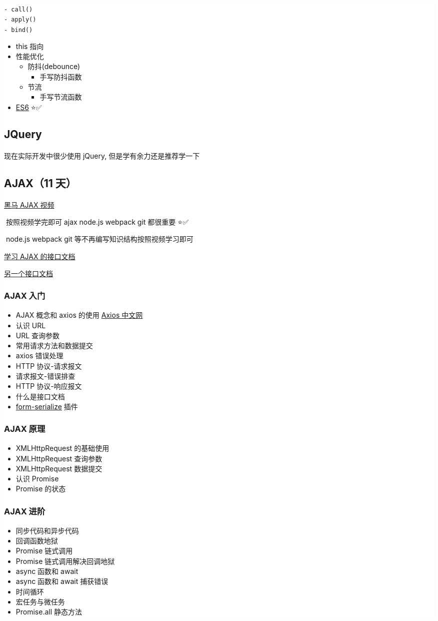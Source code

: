     - call()
    - apply()
    - bind()
  - this 指向
- 性能优化
  - 防抖(debounce)
    - 手写防抖函数
  - 节流
    - 手写节流函数
- [ES6](https://es6.ruanyifeng.com/) ⭐✅

## JQuery

现在实际开发中很少使用 jQuery, 但是学有余力还是推荐学一下

## AJAX（11 天）

[黑马 AJAX 视频](https://www.bilibili.com/video/BV1MN411y7pw/?p=3&share_source=copy_web&vd_source=3d28bdd5ebea606ce5824f60e8fcef84)

​ 按照视频学完即可 ajax node.js webpack git 都很重要 ⭐✅

​ node.js webpack git 等不再编写知识结构按照视频学习即可

[学习 AJAX 的接口文档](https://apifox.com/apidoc/project-1937884)

[另一个接口文档](https://www.showdoc.com.cn/1834761734600444/8449558512832212)

### AJAX 入门

- AJAX 概念和 axios 的使用 [Axios 中文网](https://www.axios-http.cn/docs/intro)
- 认识 URL
- URL 查询参数
- 常用请求方法和数据提交
- axios 错误处理
- HTTP 协议-请求报文
- 请求报文-错误排查
- HTTP 协议-响应报文
- 什么是接口文档
- [form-serialize](https://www.npmjs.com/package/form-serialize) 插件

### AJAX 原理

- XMLHttpRequest 的基础使用
- XMLHttpRequest 查询参数
- XMLHttpRequest 数据提交
- 认识 Promise
- Promise 的状态

### AJAX 进阶

- 同步代码和异步代码
- 回调函数地狱
- Promise 链式调用
- Promise 链式调用解决回调地狱
- async 函数和 await
- async 函数和 await 捕获错误
- 时间循环
- 宏任务与微任务
- Promise.all 静态方法
